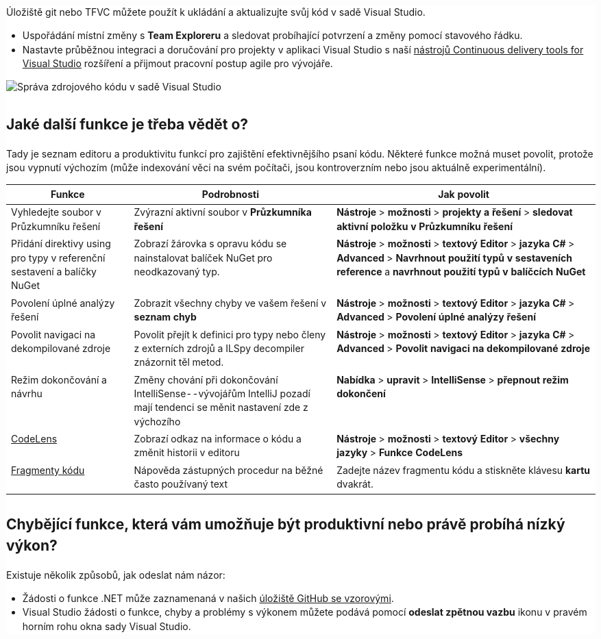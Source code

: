 Úložiště git nebo TFVC můžete použít k ukládání a aktualizujte svůj kód v sadě Visual Studio.

- Uspořádání místní změny s **Team Exploreru** a sledovat probíhající potvrzení a změny pomocí stavového řádku.
- Nastavte průběžnou integraci a doručování pro projekty v aplikaci Visual Studio s naší [nástrojů Continuous delivery tools for Visual Studio](https://marketplace.visualstudio.com/items?itemName=VSIDEDevOpsMSFT.ContinuousDeliveryToolsforVisualStudio) rozšíření a přijmout pracovní postup agile pro vývojáře.

![Správa zdrojového kódu v sadě Visual Studio](../ide/media/VSIDE_Productivity_SourceControl.png)

## <a name="what-other-features-do-i-need-to-know-about"></a>Jaké další funkce je třeba vědět o?

Tady je seznam editoru a produktivitu funkcí pro zajištění efektivnějšího psaní kódu. Některé funkce možná muset povolit, protože jsou vypnutí výchozím (může indexování věci na svém počítači, jsou kontroverzním nebo jsou aktuálně experimentální).

| Funkce | Podrobnosti | Jak povolit |
|-|-|-|
| Vyhledejte soubor v Průzkumníku řešení | Zvýrazní aktivní soubor v **Průzkumníka řešení** | **Nástroje** > **možnosti** > **projekty a řešení** > **sledovat aktivní položku v Průzkumníku řešení** |
| Přidání direktivy using pro typy v referenční sestavení a balíčky NuGet | Zobrazí žárovka s opravu kódu se nainstalovat balíček NuGet pro neodkazovaný typ. | **Nástroje** > **možnosti** > **textový Editor** > **jazyka C#** > **Advanced**   >  **Navrhnout použití typů v sestaveních reference** a **navrhnout použití typů v balíčcích NuGet** |
| Povolení úplné analýzy řešení | Zobrazit všechny chyby ve vašem řešení v **seznam chyb** | **Nástroje** > **možnosti** > **textový Editor** > **jazyka C#** > **Advanced**   >  **Povolení úplné analýzy řešení** |
| Povolit navigaci na dekompilované zdroje | Povolit přejít k definici pro typy nebo členy z externích zdrojů a ILSpy decompiler znázornit těl metod. | **Nástroje** > **možnosti** > **textový Editor** > **jazyka C#** > **Advanced**   >  **Povolit navigaci na dekompilované zdroje** |
| Režim dokončování a návrhu | Změny chování při dokončování IntelliSense--vývojářům IntelliJ pozadí mají tendenci se měnit nastavení zde z výchozího | **Nabídka** > **upravit** > **IntelliSense** > **přepnout režim dokončení** |
| [CodeLens](../ide/find-code-changes-and-other-history-with-codelens.md) | Zobrazí odkaz na informace o kódu a změnit historii v editoru | **Nástroje** > **možnosti** > **textový Editor** > **všechny jazyky**  >   **Funkce CodeLens** |
| [Fragmenty kódu](../ide/visual-csharp-code-snippets.md) | Nápověda zástupných procedur na běžné často používaný text | Zadejte název fragmentu kódu a stiskněte klávesu **kartu** dvakrát. |

## <a name="missing-a-feature-that-makes-you-productive-or-experiencing-poor-performance"></a>Chybějící funkce, která vám umožňuje být produktivní nebo právě probíhá nízký výkon?

Existuje několik způsobů, jak odeslat nám názor:

- Žádosti o funkce .NET může zaznamenaná v našich [úložiště GitHub se vzorovými](https://github.com/dotnet/roslyn/issues).
- Visual Studio žádosti o funkce, chyby a problémy s výkonem můžete podává pomocí **odeslat zpětnou vazbu** ikonu v pravém horním rohu okna sady Visual Studio.
